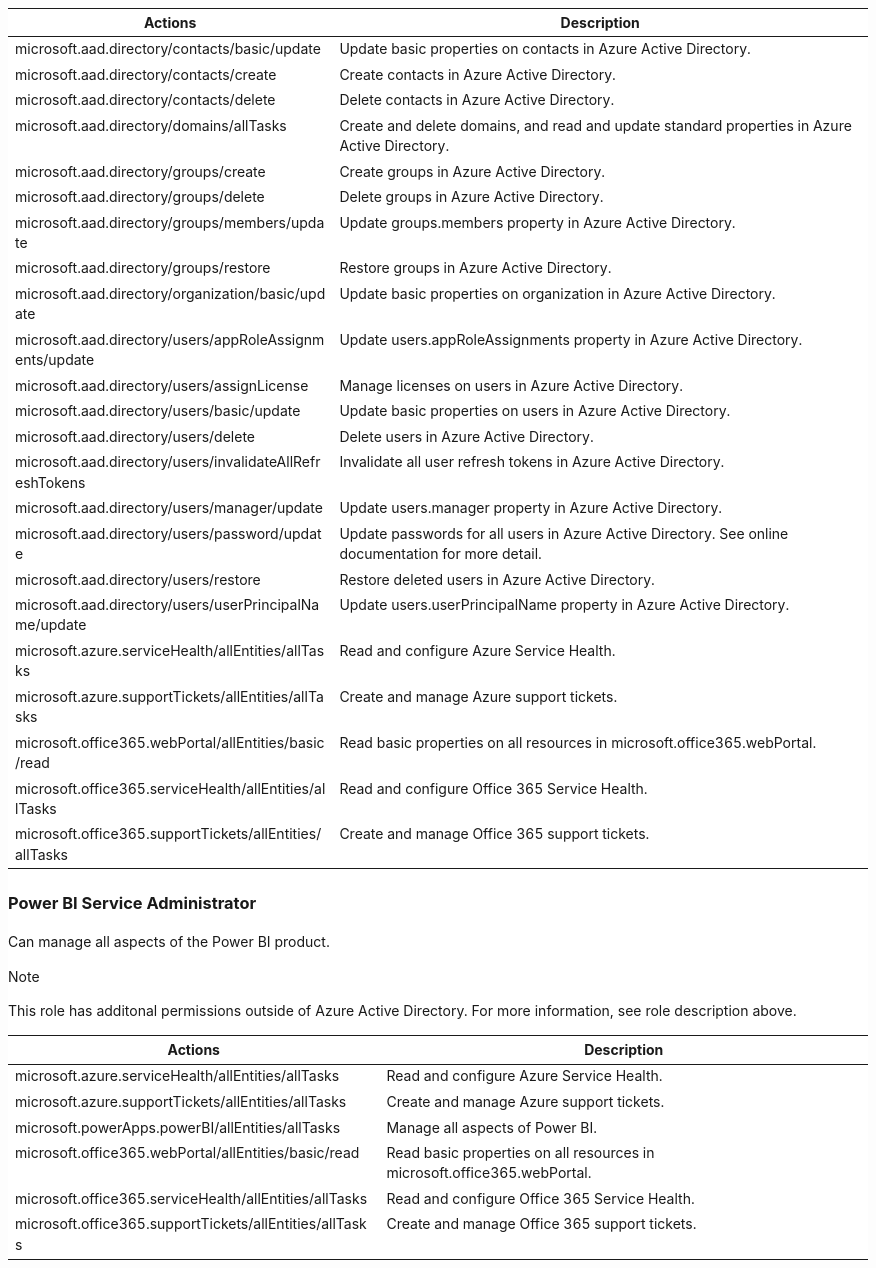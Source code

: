 | **Actions** | **Description** |
| --- | --- |
| microsoft.aad.directory/contacts/basic/update | Update basic properties on contacts in Azure Active Directory. |
| microsoft.aad.directory/contacts/create | Create contacts in Azure Active Directory. |
| microsoft.aad.directory/contacts/delete | Delete contacts in Azure Active Directory. |
| microsoft.aad.directory/domains/allTasks | Create and delete domains, and read and update standard properties in Azure Active Directory. |
| microsoft.aad.directory/groups/create | Create groups in Azure Active Directory. |
| microsoft.aad.directory/groups/delete | Delete groups in Azure Active Directory. |
| microsoft.aad.directory/groups/members/update | Update groups.members property in Azure Active Directory. |
| microsoft.aad.directory/groups/restore | Restore groups in Azure Active Directory. |
| microsoft.aad.directory/organization/basic/update | Update basic properties on organization in Azure Active Directory. |
| microsoft.aad.directory/users/appRoleAssignments/update | Update users.appRoleAssignments property in Azure Active Directory. |
| microsoft.aad.directory/users/assignLicense | Manage licenses on users in Azure Active Directory. |
| microsoft.aad.directory/users/basic/update | Update basic properties on users in Azure Active Directory. |
| microsoft.aad.directory/users/delete | Delete users in Azure Active Directory. |
| microsoft.aad.directory/users/invalidateAllRefreshTokens | Invalidate all user refresh tokens in Azure Active Directory. |
| microsoft.aad.directory/users/manager/update | Update users.manager property in Azure Active Directory. |
| microsoft.aad.directory/users/password/update | Update passwords for all users in Azure Active Directory. See online documentation for more detail. |
| microsoft.aad.directory/users/restore | Restore deleted users in Azure Active Directory. |
| microsoft.aad.directory/users/userPrincipalName/update | Update users.userPrincipalName property in Azure Active Directory. |
| microsoft.azure.serviceHealth/allEntities/allTasks | Read and configure Azure Service Health. |
| microsoft.azure.supportTickets/allEntities/allTasks | Create and manage Azure support tickets. |
| microsoft.office365.webPortal/allEntities/basic/read | Read basic properties on all resources in microsoft.office365.webPortal. |
| microsoft.office365.serviceHealth/allEntities/allTasks | Read and configure Office 365 Service Health. |
| microsoft.office365.supportTickets/allEntities/allTasks | Create and manage Office 365 support tickets. |

### Power BI Service Administrator
Can manage all aspects of the Power BI product.

  > [!NOTE]
  > This role has additonal permissions outside of Azure Active Directory. For more information, see role description above.
  >
  >

| **Actions** | **Description** |
| --- | --- |
| microsoft.azure.serviceHealth/allEntities/allTasks | Read and configure Azure Service Health. |
| microsoft.azure.supportTickets/allEntities/allTasks | Create and manage Azure support tickets. |
| microsoft.powerApps.powerBI/allEntities/allTasks | Manage all aspects of Power BI. |
| microsoft.office365.webPortal/allEntities/basic/read | Read basic properties on all resources in microsoft.office365.webPortal. |
| microsoft.office365.serviceHealth/allEntities/allTasks | Read and configure Office 365 Service Health. |
| microsoft.office365.supportTickets/allEntities/allTasks | Create and manage Office 365 support tickets. |
